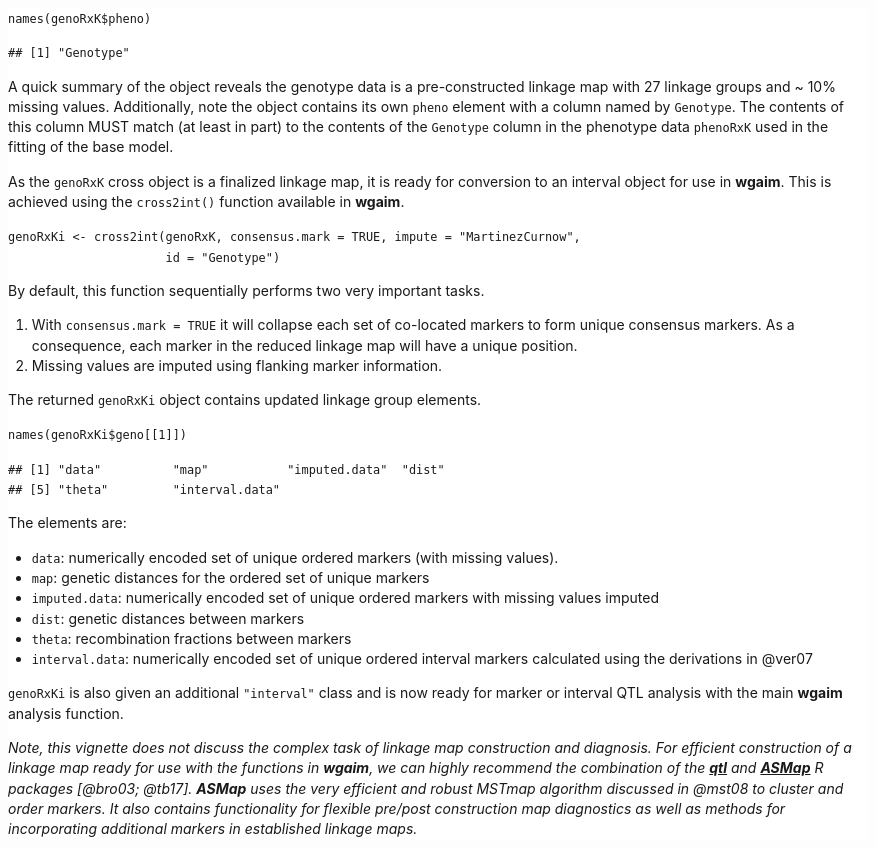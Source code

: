 ```text
names(genoRxK$pheno)
```

```
## [1] "Genotype"
```

A quick summary of the object reveals the genotype data is a pre-constructed linkage map
with 27 linkage groups and ~ 10% missing values. Additionally, note the object
contains its own `pheno` element with a column named by `Genotype`. The
contents of this column MUST match (at least in part) to the contents of the
`Genotype` column in the phenotype data `phenoRxK` used in the fitting of the
base model.

As the `genoRxK` cross object is a finalized linkage map, it is ready for
conversion to an interval object for use in **wgaim**. This is achieved using
the `cross2int()` function available in **wgaim**.


```text
genoRxKi <- cross2int(genoRxK, consensus.mark = TRUE, impute = "MartinezCurnow",
                      id = "Genotype")
```

By default, this function sequentially performs two very important tasks.

1. With `consensus.mark = TRUE` it will collapse each set of co-located markers
   to form unique consensus markers. As a consequence, each marker in the
   reduced linkage map will have a unique position.
2. Missing values are imputed using flanking marker information.

The returned `genoRxKi` object contains updated linkage group elements.


```text
names(genoRxKi$geno[[1]])
```

```
## [1] "data"          "map"           "imputed.data"  "dist"         
## [5] "theta"         "interval.data"
```

The elements are:

* `data`: numerically encoded set of unique ordered markers (with missing values).
* `map`: genetic distances for the ordered set of unique markers
* `imputed.data`: numerically encoded set of unique ordered markers with missing
  values imputed
* `dist`: genetic distances between markers
* `theta`: recombination fractions between markers
* `interval.data`: numerically encoded set of unique ordered interval markers
  calculated using the derivations in @ver07

`genoRxKi` is also given an additional `"interval"` class and is now ready
for marker or interval QTL analysis with the main **wgaim** analysis function.

*Note, this vignette does not discuss the complex task of linkage map construction and diagnosis.
For efficient construction of a linkage map ready for use
with the functions in **wgaim**, we can highly recommend the combination of the
[**qtl**](https://CRAN.R-project.org/package=qtl) and
[**ASMap**](https://CRAN.R-project.org/package=ASMap) R packages
[@bro03; @tb17]. **ASMap** uses the very efficient and robust MSTmap algorithm
discussed in @mst08 to cluster and order markers. It also contains functionality
for flexible pre/post construction map diagnostics as well as methods for
incorporating additional markers in established linkage maps.*
